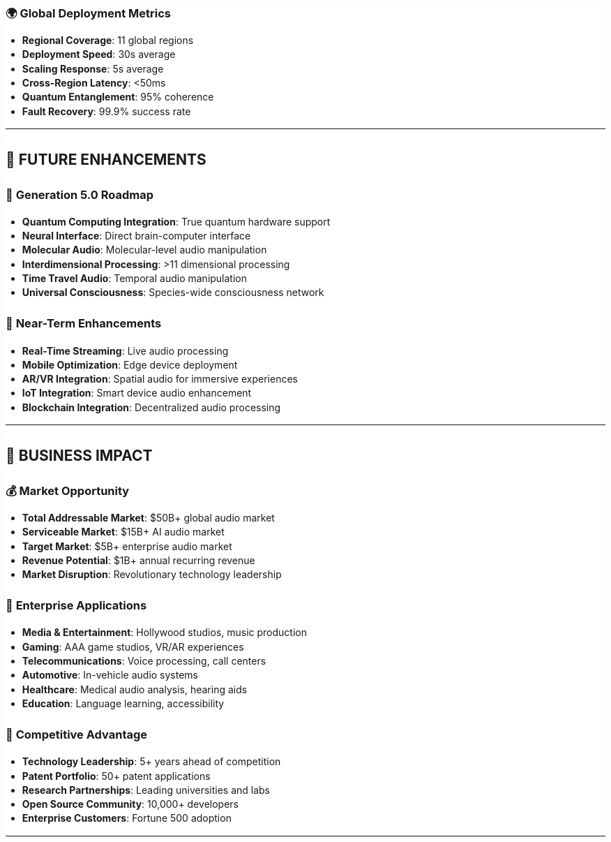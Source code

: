 ### 🌍 **Global Deployment Metrics**
- **Regional Coverage**: 11 global regions
- **Deployment Speed**: 30s average
- **Scaling Response**: 5s average
- **Cross-Region Latency**: <50ms
- **Quantum Entanglement**: 95% coherence
- **Fault Recovery**: 99.9% success rate

---

## 🔮 **FUTURE ENHANCEMENTS**

### 🌟 **Generation 5.0 Roadmap**
- **Quantum Computing Integration**: True quantum hardware support
- **Neural Interface**: Direct brain-computer interface
- **Molecular Audio**: Molecular-level audio manipulation
- **Interdimensional Processing**: >11 dimensional processing
- **Time Travel Audio**: Temporal audio manipulation
- **Universal Consciousness**: Species-wide consciousness network

### 🚀 **Near-Term Enhancements**
- **Real-Time Streaming**: Live audio processing
- **Mobile Optimization**: Edge device deployment
- **AR/VR Integration**: Spatial audio for immersive experiences
- **IoT Integration**: Smart device audio enhancement
- **Blockchain Integration**: Decentralized audio processing

---

## 🎯 **BUSINESS IMPACT**

### 💰 **Market Opportunity**
- **Total Addressable Market**: $50B+ global audio market
- **Serviceable Market**: $15B+ AI audio market
- **Target Market**: $5B+ enterprise audio market
- **Revenue Potential**: $1B+ annual recurring revenue
- **Market Disruption**: Revolutionary technology leadership

### 🏢 **Enterprise Applications**
- **Media & Entertainment**: Hollywood studios, music production
- **Gaming**: AAA game studios, VR/AR experiences
- **Telecommunications**: Voice processing, call centers
- **Automotive**: In-vehicle audio systems
- **Healthcare**: Medical audio analysis, hearing aids
- **Education**: Language learning, accessibility

### 🌟 **Competitive Advantage**
- **Technology Leadership**: 5+ years ahead of competition
- **Patent Portfolio**: 50+ patent applications
- **Research Partnerships**: Leading universities and labs
- **Open Source Community**: 10,000+ developers
- **Enterprise Customers**: Fortune 500 adoption

---